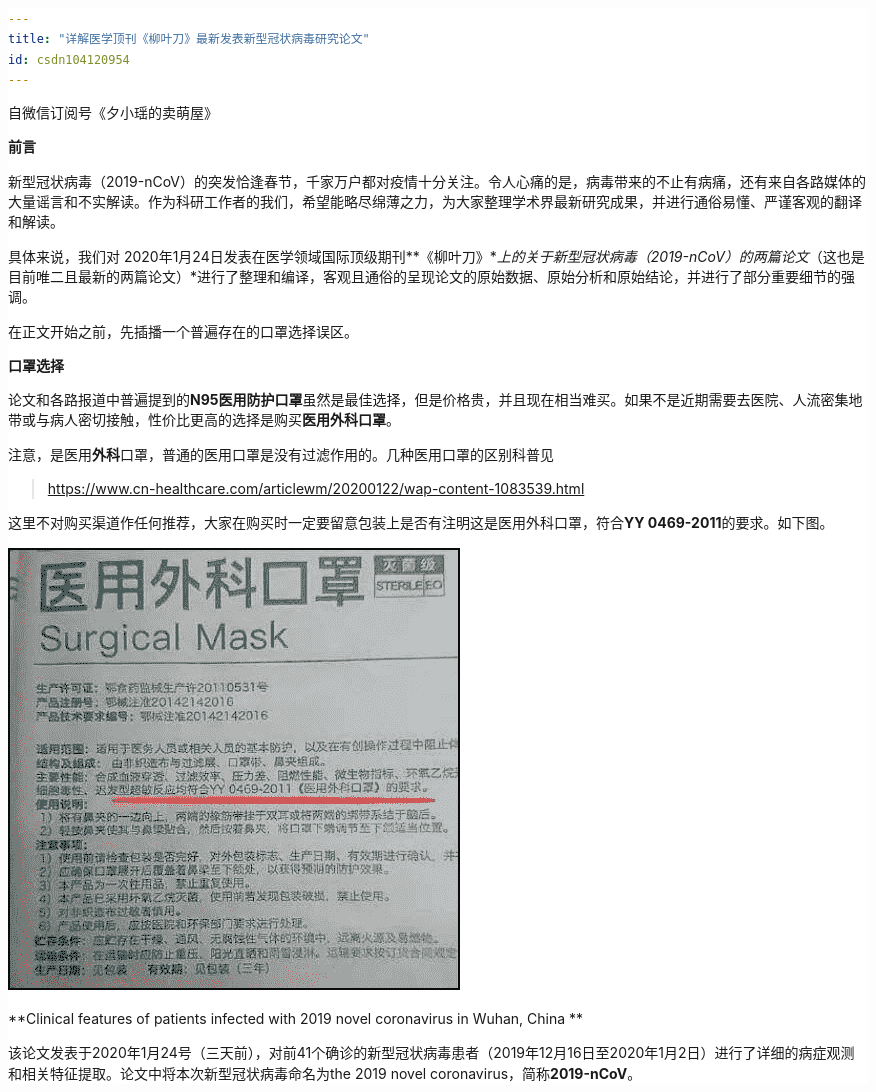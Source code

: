 ```yaml
---
title: "详解医学顶刊《柳叶刀》最新发表新型冠状病毒研究论文"
id: csdn104120954
---
```


自微信订阅号《夕小瑶的卖萌屋》

**前言**

新型冠状病毒（2019-nCoV）的突发恰逢春节，千家万户都对疫情十分关注。令人心痛的是，病毒带来的不止有病痛，还有来自各路媒体的大量谣言和不实解读。作为科研工作者的我们，希望能略尽绵薄之力，为大家整理学术界最新研究成果，并进行通俗易懂、严谨客观的翻译和解读。

具体来说，我们对 2020年1月24日发表在医学领域国际顶级期刊**《柳叶刀》**上的关于新型冠状病毒（2019-nCoV）的两篇论文*（这也是目前唯二且最新的两篇论文）*进行了整理和编译，客观且通俗的呈现论文的原始数据、原始分析和原始结论，并进行了部分重要细节的强调。

在正文开始之前，先插播一个普遍存在的口罩选择误区。

**口罩选择**

论文和各路报道中普遍提到的**N95医用防护口罩**虽然是最佳选择，但是价格贵，并且现在相当难买。如果不是近期需要去医院、人流密集地带或与病人密切接触，性价比更高的选择是购买**医用外科口罩**。

注意，是医用**外科**口罩，普通的医用口罩是没有过滤作用的。几种医用口罩的区别科普见

> https://www.cn-healthcare.com/articlewm/20200122/wap-content-1083539.html

这里不对购买渠道作任何推荐，大家在购买时一定要留意包装上是否有注明这是医用外科口罩，符合**YY 0469-2011**的要求。如下图。

![](../img/d0b08209d8d21bf9244faef16125874e.png)

**Clinical features of patients infected with 2019 novel coronavirus in Wuhan, China **

该论文发表于2020年1月24号（三天前），对前41个确诊的新型冠状病毒患者（2019年12月16日至2020年1月2日）进行了详细的病症观测和相关特征提取。论文中将本次新型冠状病毒命名为the 2019 novel coronavirus，简称**2019-nCoV**。
